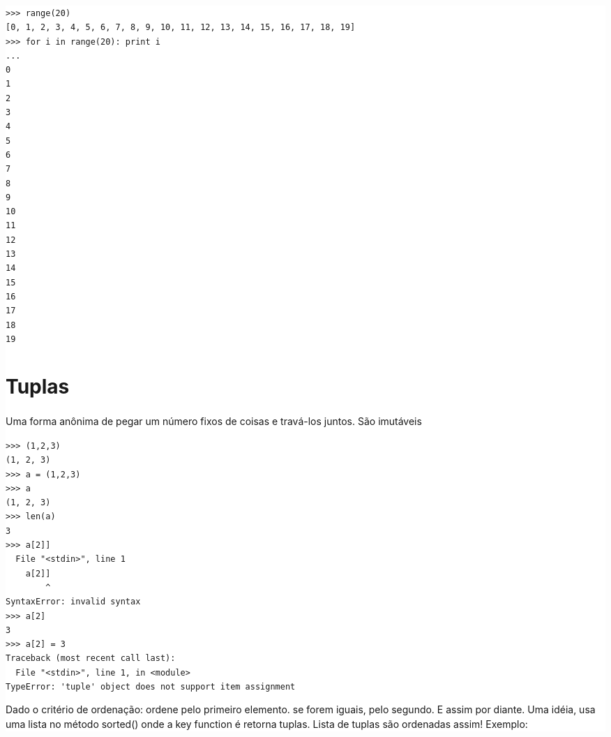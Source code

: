     >>> range(20)
    [0, 1, 2, 3, 4, 5, 6, 7, 8, 9, 10, 11, 12, 13, 14, 15, 16, 17, 18, 19]
    >>> for i in range(20): print i
    ... 
    0
    1
    2
    3
    4
    5
    6
    7
    8
    9
    10
    11
    12
    13
    14
    15
    16
    17
    18
    19


# Tuplas

Uma forma anônima de pegar um número fixos de coisas e travá-los juntos. São imutáveis

    >>> (1,2,3)
    (1, 2, 3)
    >>> a = (1,2,3)
    >>> a
    (1, 2, 3)
    >>> len(a)
    3
    >>> a[2]]
      File "<stdin>", line 1
        a[2]]
            ^
    SyntaxError: invalid syntax
    >>> a[2]
    3
    >>> a[2] = 3
    Traceback (most recent call last):
      File "<stdin>", line 1, in <module>
    TypeError: 'tuple' object does not support item assignment

Dado o critério de ordenação: ordene pelo primeiro elemento. se forem iguais, pelo segundo. E assim por diante. Uma idéia, usa uma lista no método sorted() onde a key function é retorna tuplas. Lista de tuplas são ordenadas assim! Exemplo:

